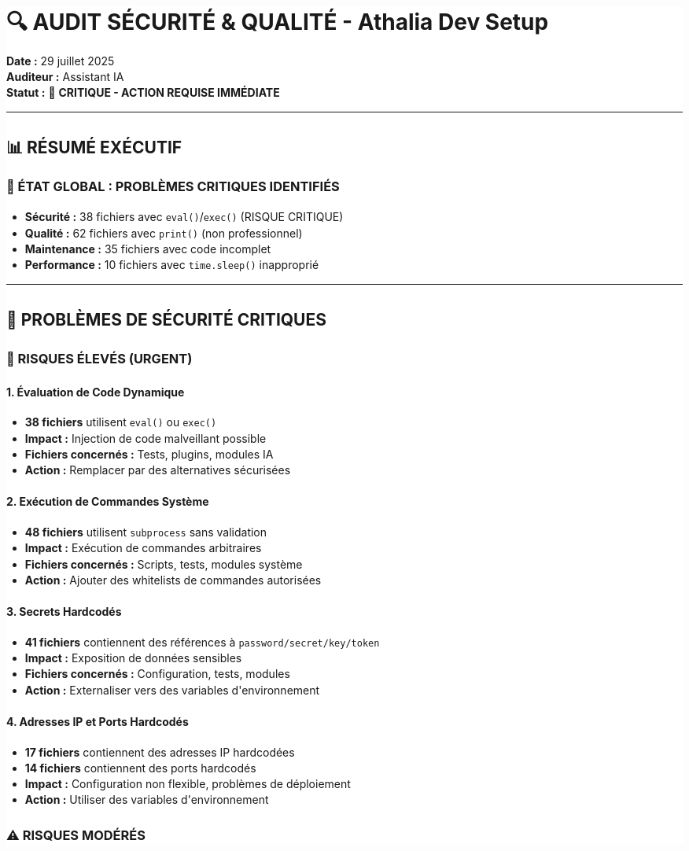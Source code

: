 # 🔍 AUDIT SÉCURITÉ & QUALITÉ - Athalia Dev Setup

**Date :** 29 juillet 2025  
**Auditeur :** Assistant IA  
**Statut :** 🔴 **CRITIQUE - ACTION REQUISE IMMÉDIATE**

---

## 📊 **RÉSUMÉ EXÉCUTIF**

### **🚨 ÉTAT GLOBAL : PROBLÈMES CRITIQUES IDENTIFIÉS**

- **Sécurité :** 38 fichiers avec `eval()`/`exec()` (RISQUE CRITIQUE)
- **Qualité :** 62 fichiers avec `print()` (non professionnel)
- **Maintenance :** 35 fichiers avec code incomplet
- **Performance :** 10 fichiers avec `time.sleep()` inapproprié

---

## 🚨 **PROBLÈMES DE SÉCURITÉ CRITIQUES**

### **🔴 RISQUES ÉLEVÉS (URGENT)**

#### **1. Évaluation de Code Dynamique**
- **38 fichiers** utilisent `eval()` ou `exec()`
- **Impact :** Injection de code malveillant possible
- **Fichiers concernés :** Tests, plugins, modules IA
- **Action :** Remplacer par des alternatives sécurisées

#### **2. Exécution de Commandes Système**
- **48 fichiers** utilisent `subprocess` sans validation
- **Impact :** Exécution de commandes arbitraires
- **Fichiers concernés :** Scripts, tests, modules système
- **Action :** Ajouter des whitelists de commandes autorisées

#### **3. Secrets Hardcodés**
- **41 fichiers** contiennent des références à `password/secret/key/token`
- **Impact :** Exposition de données sensibles
- **Fichiers concernés :** Configuration, tests, modules
- **Action :** Externaliser vers des variables d'environnement

#### **4. Adresses IP et Ports Hardcodés**
- **17 fichiers** contiennent des adresses IP hardcodées
- **14 fichiers** contiennent des ports hardcodés
- **Impact :** Configuration non flexible, problèmes de déploiement
- **Action :** Utiliser des variables d'environnement

### **⚠️ RISQUES MODÉRÉS**
